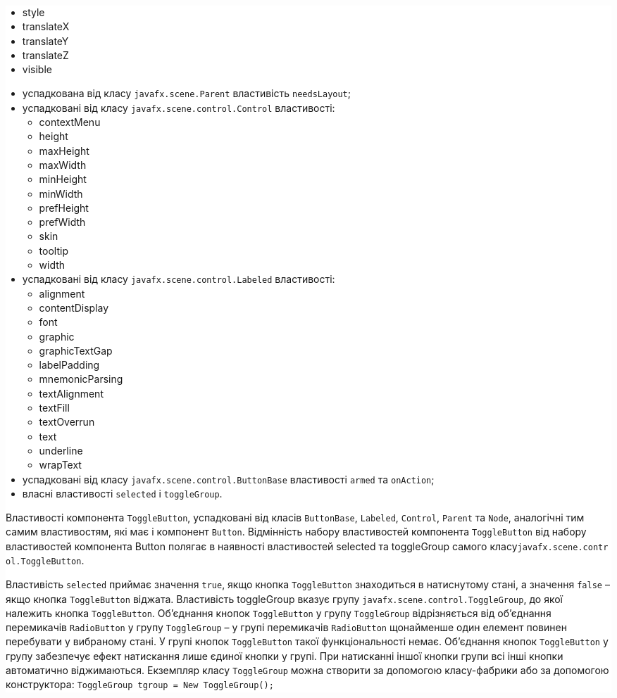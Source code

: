   * style
   * translateX
   * translateY
   * translateZ
   * visible
- успадкована від класу `javafx.scene.Parent` властивість `needsLayout`;
- успадковані від класу `javafx.scene.control.Control` властивості:
   * contextMenu
   * height
   * maxHeight
   * maxWidth
   * minHeight
   * minWidth
   * prefHeight
   * prefWidth
   * skin
   * tooltip
   * width 
- успадковані від класу `javafx.scene.control.Labeled` властивості: 
  * alignment
  * contentDisplay
  * font
  * graphic
  * graphicTextGap
  * labelPadding
  * mnemonicParsing
  * textAlignment
  * textFill
  * textOverrun
  * text
  * underline
  * wrapText
- успадковані від класу `javafx.scene.control.ButtonBase` властивості `armed` та `onAction`; 
- власні властивості `selected` і `toggleGroup`.

Властивості компонента `ToggleButton`, успадковані від класів `ButtonBase`, `Labeled`, `Control`,
`Parent` та `Node`, аналогічні тим самим властивостям, які має і компонент `Button`. Відмінність набору властивостей
компонента `ToggleButton` від набору властивостей компонента Button полягає в наявності властивостей selected та
toggleGroup самого класу`javafx.scene.control.ToggleButton`. 

Властивість `selected` приймає значення `true`, якщо кнопка `ToggleButton` знаходиться в натиснутому стані, а значення `false` – якщо кнопка `ToggleButton` віджата. Властивість
toggleGroup вказує групу `javafx.scene.control.ToggleGroup`, до якої належить кнопка `ToggleButton`. Об’єднання
кнопок `ToggleButton` у групу `ToggleGroup` відрізняється від об’єднання перемикачів `RadioButton` у групу
`ToggleGroup` – у групі перемикачів `RadioButton` щонайменше один елемент повинен перебувати у вибраному стані. У групі
кнопок `ToggleButton` такої функціональності немає. Об’єднання кнопок `ToggleButton` у групу забезпечує ефект натискання
лише єдиної кнопки у групі. При натисканні іншої кнопки групи всі інші кнопки автоматично віджимаються. Екземпляр
класу `ToggleGroup` можна створити за допомогою класу-фабрики або за допомогою конструктора:
`ToggleGroup tgroup = New ToggleGroup();`

